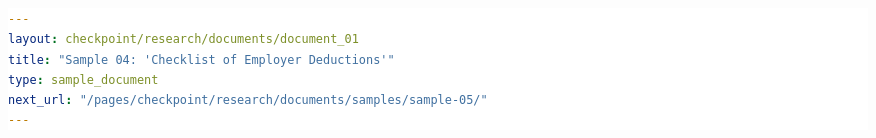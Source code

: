 ```yaml
---
layout: checkpoint/research/documents/document_01
title: "Sample 04: 'Checklist of Employer Deductions'"
type: sample_document
next_url: "/pages/checkpoint/research/documents/samples/sample-05/"
---
```



